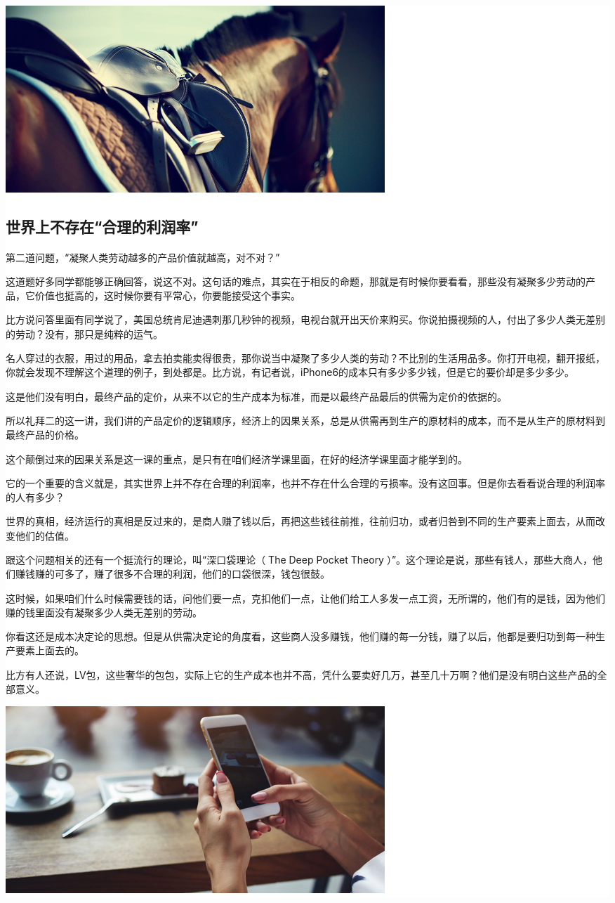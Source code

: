 ![](/assets/economics/images/2017/03/24/a.png)

## 世界上不存在“合理的利润率”

第二道问题，“凝聚人类劳动越多的产品价值就越高，对不对？”

这道题好多同学都能够正确回答，说这不对。这句话的难点，其实在于相反的命题，那就是有时候你要看看，那些没有凝聚多少劳动的产品，它价值也挺高的，这时候你要有平常心，你要能接受这个事实。

比方说问答里面有同学说了，美国总统肯尼迪遇刺那几秒钟的视频，电视台就开出天价来购买。你说拍摄视频的人，付出了多少人类无差别的劳动？没有，那只是纯粹的运气。

名人穿过的衣服，用过的用品，拿去拍卖能卖得很贵，那你说当中凝聚了多少人类的劳动？不比别的生活用品多。你打开电视，翻开报纸，你就会发现不理解这个道理的例子，到处都是。比方说，有记者说，iPhone6的成本只有多少多少钱，但是它的要价却是多少多少。

这是他们没有明白，最终产品的定价，从来不以它的生产成本为标准，而是以最终产品最后的供需为定价的依据的。

所以礼拜二的这一讲，我们讲的产品定价的逻辑顺序，经济上的因果关系，总是从供需再到生产的原材料的成本，而不是从生产的原材料到最终产品的价格。

这个颠倒过来的因果关系是这一课的重点，是只有在咱们经济学课里面，在好的经济学课里面才能学到的。

它的一个重要的含义就是，其实世界上并不存在合理的利润率，也并不存在什么合理的亏损率。没有这回事。但是你去看看说合理的利润率的人有多少？

世界的真相，经济运行的真相是反过来的，是商人赚了钱以后，再把这些钱往前推，往前归功，或者归咎到不同的生产要素上面去，从而改变他们的估值。

跟这个问题相关的还有一个挺流行的理论，叫“深口袋理论（ The Deep Pocket Theory ）”。这个理论是说，那些有钱人，那些大商人，他们赚钱赚的可多了，赚了很多不合理的利润，他们的口袋很深，钱包很鼓。

这时候，如果咱们什么时候需要钱的话，问他们要一点，克扣他们一点，让他们给工人多发一点工资，无所谓的，他们有的是钱，因为他们赚的钱里面没有凝聚多少人类无差别的劳动。

你看这还是成本决定论的思想。但是从供需决定论的角度看，这些商人没多赚钱，他们赚的每一分钱，赚了以后，他都是要归功到每一种生产要素上面去的。

比方有人还说，LV包，这些奢华的包包，实际上它的生产成本也并不高，凭什么要卖好几万，甚至几十万啊？他们是没有明白这些产品的全部意义。

![](/assets/economics/images/2017/03/24/b.png)
